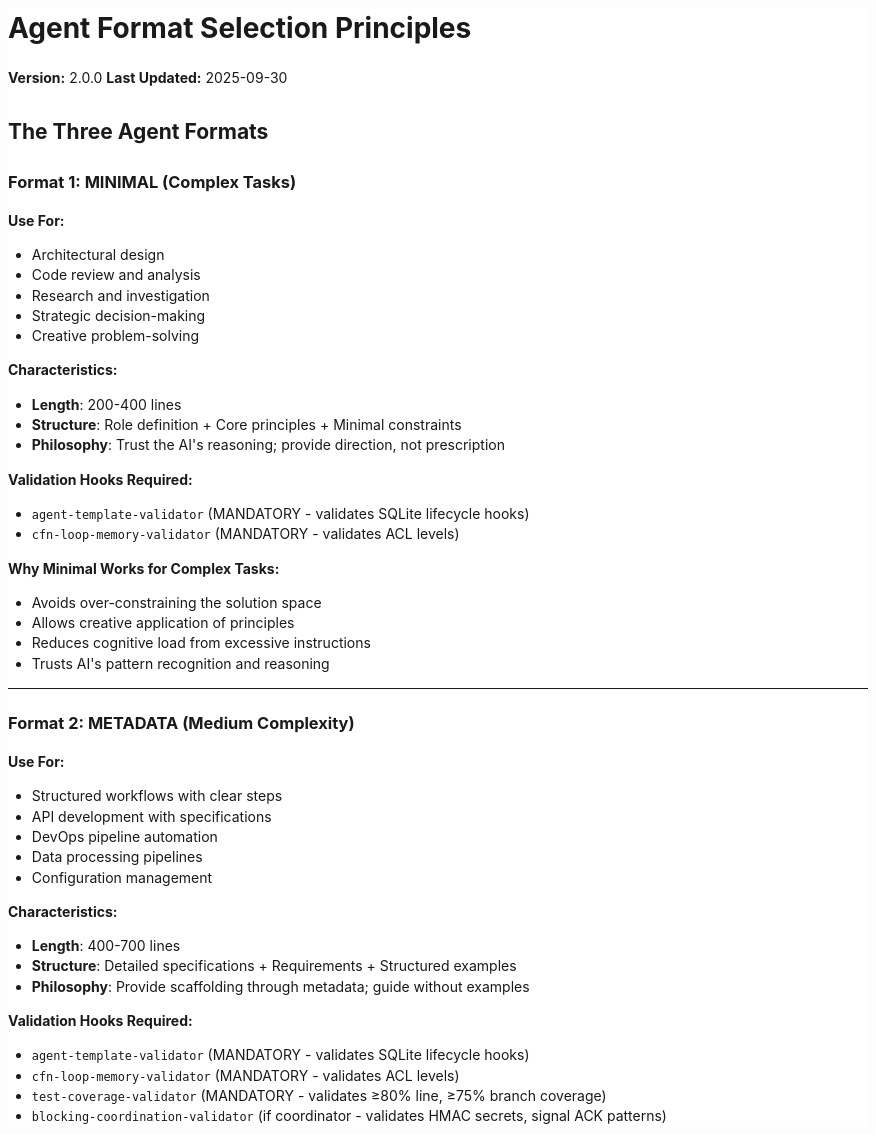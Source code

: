 # Agent Format Selection Principles

**Version:** 2.0.0
**Last Updated:** 2025-09-30

## The Three Agent Formats

### Format 1: MINIMAL (Complex Tasks)

**Use For:**
- Architectural design
- Code review and analysis
- Research and investigation
- Strategic decision-making
- Creative problem-solving

**Characteristics:**
- **Length**: 200-400 lines
- **Structure**: Role definition + Core principles + Minimal constraints
- **Philosophy**: Trust the AI's reasoning; provide direction, not prescription

**Validation Hooks Required:**
- `agent-template-validator` (MANDATORY - validates SQLite lifecycle hooks)
- `cfn-loop-memory-validator` (MANDATORY - validates ACL levels)

**Why Minimal Works for Complex Tasks:**
- Avoids over-constraining the solution space
- Allows creative application of principles
- Reduces cognitive load from excessive instructions
- Trusts AI's pattern recognition and reasoning

---

### Format 2: METADATA (Medium Complexity)

**Use For:**
- Structured workflows with clear steps
- API development with specifications
- DevOps pipeline automation
- Data processing pipelines
- Configuration management

**Characteristics:**
- **Length**: 400-700 lines
- **Structure**: Detailed specifications + Requirements + Structured examples
- **Philosophy**: Provide scaffolding through metadata; guide without examples

**Validation Hooks Required:**
- `agent-template-validator` (MANDATORY - validates SQLite lifecycle hooks)
- `cfn-loop-memory-validator` (MANDATORY - validates ACL levels)
- `test-coverage-validator` (MANDATORY - validates ≥80% line, ≥75% branch coverage)
- `blocking-coordination-validator` (if coordinator - validates HMAC secrets, signal ACK patterns)
